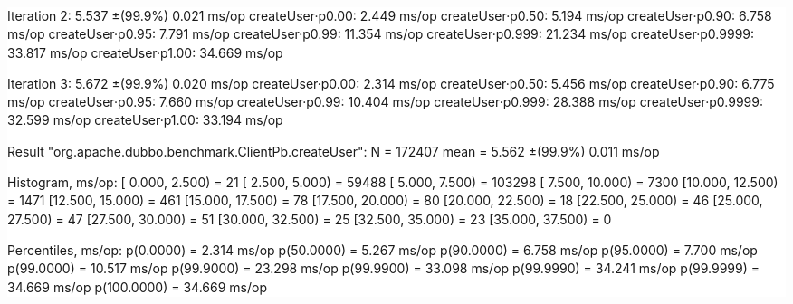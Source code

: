 Iteration   2: 5.537 ±(99.9%) 0.021 ms/op
                 createUser·p0.00:   2.449 ms/op
                 createUser·p0.50:   5.194 ms/op
                 createUser·p0.90:   6.758 ms/op
                 createUser·p0.95:   7.791 ms/op
                 createUser·p0.99:   11.354 ms/op
                 createUser·p0.999:  21.234 ms/op
                 createUser·p0.9999: 33.817 ms/op
                 createUser·p1.00:   34.669 ms/op

Iteration   3: 5.672 ±(99.9%) 0.020 ms/op
                 createUser·p0.00:   2.314 ms/op
                 createUser·p0.50:   5.456 ms/op
                 createUser·p0.90:   6.775 ms/op
                 createUser·p0.95:   7.660 ms/op
                 createUser·p0.99:   10.404 ms/op
                 createUser·p0.999:  28.388 ms/op
                 createUser·p0.9999: 32.599 ms/op
                 createUser·p1.00:   33.194 ms/op



Result "org.apache.dubbo.benchmark.ClientPb.createUser":
  N = 172407
  mean =      5.562 ±(99.9%) 0.011 ms/op

  Histogram, ms/op:
    [ 0.000,  2.500) = 21 
    [ 2.500,  5.000) = 59488 
    [ 5.000,  7.500) = 103298 
    [ 7.500, 10.000) = 7300 
    [10.000, 12.500) = 1471 
    [12.500, 15.000) = 461 
    [15.000, 17.500) = 78 
    [17.500, 20.000) = 80 
    [20.000, 22.500) = 18 
    [22.500, 25.000) = 46 
    [25.000, 27.500) = 47 
    [27.500, 30.000) = 51 
    [30.000, 32.500) = 25 
    [32.500, 35.000) = 23 
    [35.000, 37.500) = 0 

  Percentiles, ms/op:
      p(0.0000) =      2.314 ms/op
     p(50.0000) =      5.267 ms/op
     p(90.0000) =      6.758 ms/op
     p(95.0000) =      7.700 ms/op
     p(99.0000) =     10.517 ms/op
     p(99.9000) =     23.298 ms/op
     p(99.9900) =     33.098 ms/op
     p(99.9990) =     34.241 ms/op
     p(99.9999) =     34.669 ms/op
    p(100.0000) =     34.669 ms/op
